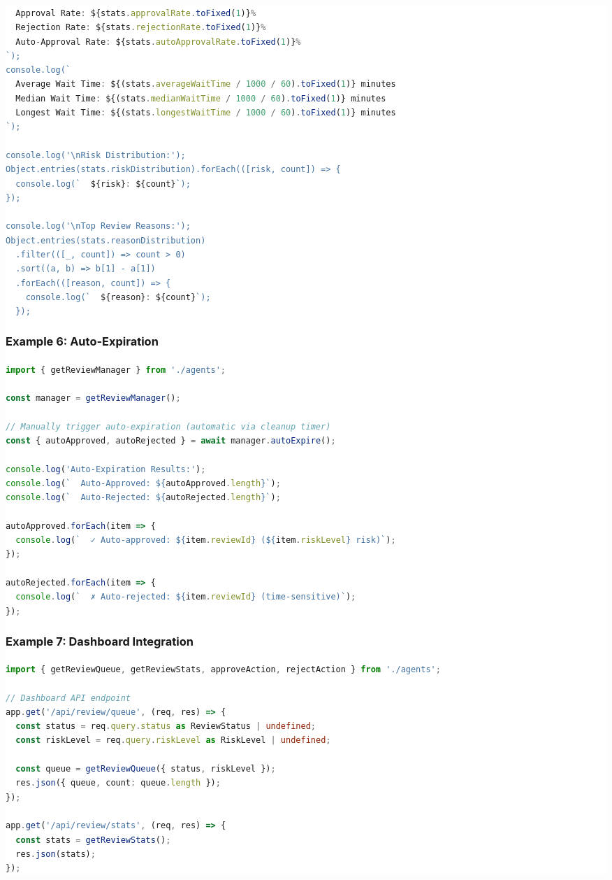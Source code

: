 ```typescript
  Approval Rate: ${stats.approvalRate.toFixed(1)}%
  Rejection Rate: ${stats.rejectionRate.toFixed(1)}%
  Auto-Approval Rate: ${stats.autoApprovalRate.toFixed(1)}%
`);
console.log(`  
  Average Wait Time: ${(stats.averageWaitTime / 1000 / 60).toFixed(1)} minutes
  Median Wait Time: ${(stats.medianWaitTime / 1000 / 60).toFixed(1)} minutes
  Longest Wait Time: ${(stats.longestWaitTime / 1000 / 60).toFixed(1)} minutes
`);

console.log('\nRisk Distribution:');
Object.entries(stats.riskDistribution).forEach(([risk, count]) => {
  console.log(`  ${risk}: ${count}`);
});

console.log('\nTop Review Reasons:');
Object.entries(stats.reasonDistribution)
  .filter(([_, count]) => count > 0)
  .sort((a, b) => b[1] - a[1])
  .forEach(([reason, count]) => {
    console.log(`  ${reason}: ${count}`);
  });
```

### Example 6: Auto-Expiration
```typescript
import { getReviewManager } from './agents';

const manager = getReviewManager();

// Manually trigger auto-expiration (automatic via cleanup timer)
const { autoApproved, autoRejected } = await manager.autoExpire();

console.log('Auto-Expiration Results:');
console.log(`  Auto-Approved: ${autoApproved.length}`);
console.log(`  Auto-Rejected: ${autoRejected.length}`);

autoApproved.forEach(item => {
  console.log(`  ✓ Auto-approved: ${item.reviewId} (${item.riskLevel} risk)`);
});

autoRejected.forEach(item => {
  console.log(`  ✗ Auto-rejected: ${item.reviewId} (time-sensitive)`);
});
```

### Example 7: Dashboard Integration
```typescript
import { getReviewQueue, getReviewStats, approveAction, rejectAction } from './agents';

// Dashboard API endpoint
app.get('/api/review/queue', (req, res) => {
  const status = req.query.status as ReviewStatus | undefined;
  const riskLevel = req.query.riskLevel as RiskLevel | undefined;
  
  const queue = getReviewQueue({ status, riskLevel });
  res.json({ queue, count: queue.length });
});

app.get('/api/review/stats', (req, res) => {
  const stats = getReviewStats();
  res.json(stats);
});
```